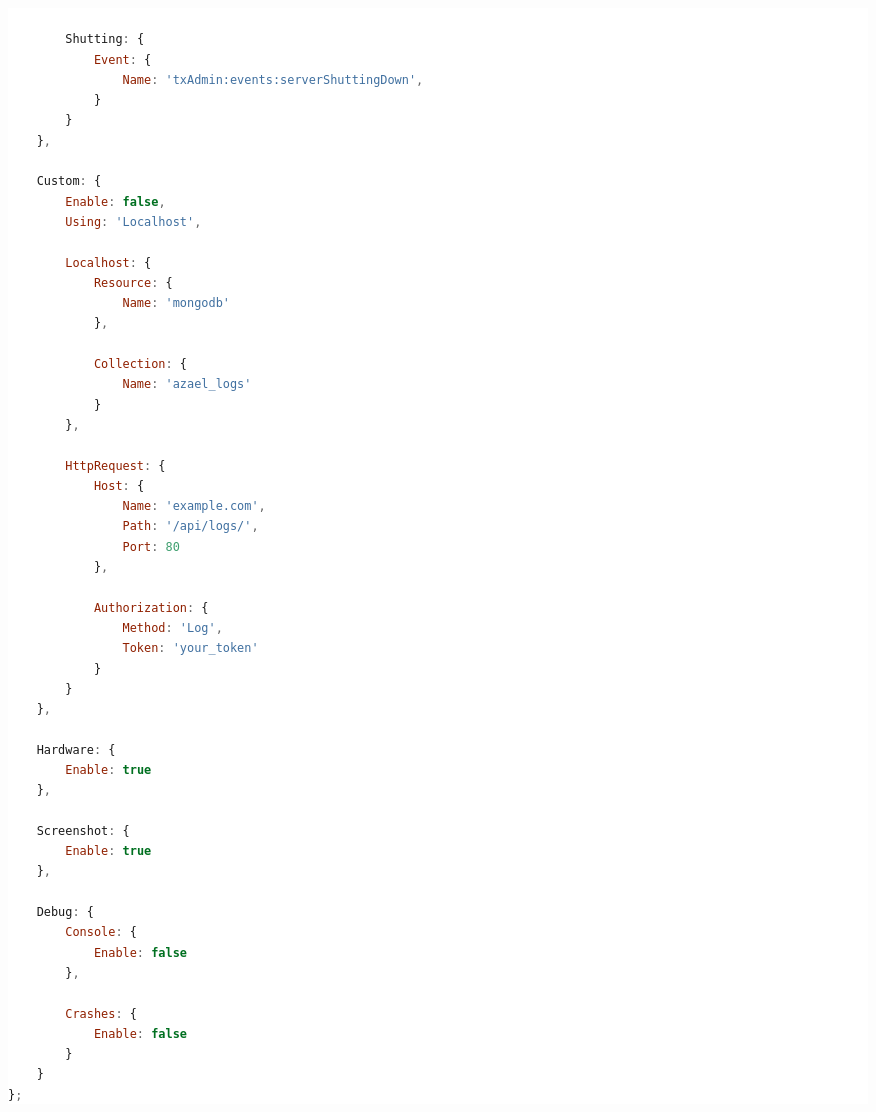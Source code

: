 ```js

        Shutting: {
            Event: {
                Name: 'txAdmin:events:serverShuttingDown',
            }
        }
    },

    Custom: {
        Enable: false,  
        Using: 'Localhost',

        Localhost: {
            Resource: {
                Name: 'mongodb'
            },
            
            Collection: {
                Name: 'azael_logs'
            }
        },

        HttpRequest: {
            Host: {
                Name: 'example.com',
                Path: '/api/logs/',
                Port: 80
            },

            Authorization: {
                Method: 'Log',
                Token: 'your_token'
            }
        }
    },

    Hardware: {
        Enable: true
    },

    Screenshot: {
        Enable: true
    },

    Debug: {
        Console: {
            Enable: false
        },

        Crashes: {
            Enable: false
        }
    }
};
```

